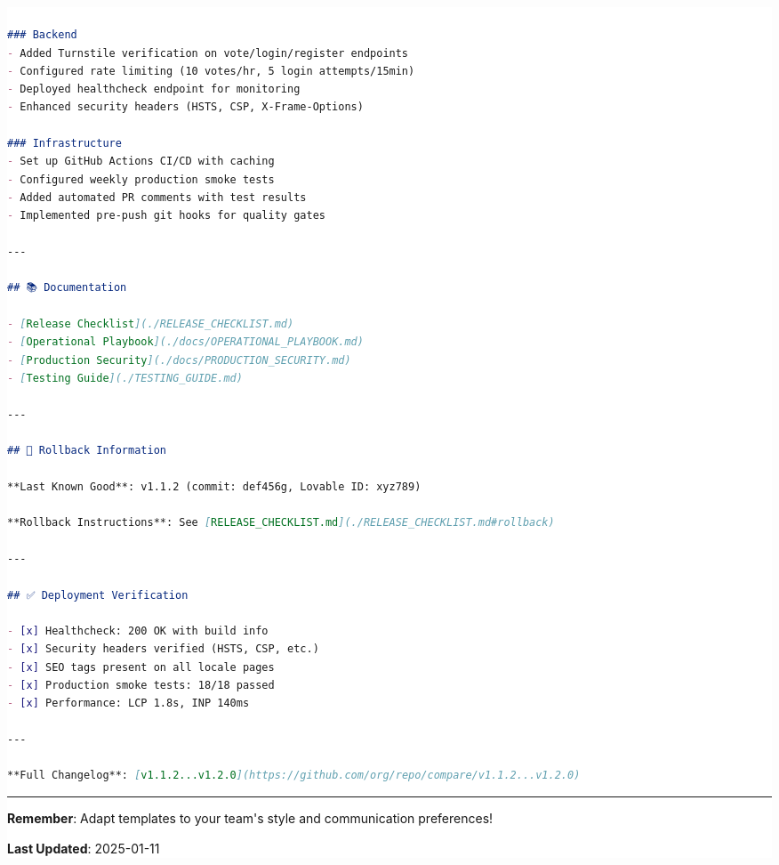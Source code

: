 ```markdown

### Backend
- Added Turnstile verification on vote/login/register endpoints
- Configured rate limiting (10 votes/hr, 5 login attempts/15min)
- Deployed healthcheck endpoint for monitoring
- Enhanced security headers (HSTS, CSP, X-Frame-Options)

### Infrastructure
- Set up GitHub Actions CI/CD with caching
- Configured weekly production smoke tests
- Added automated PR comments with test results
- Implemented pre-push git hooks for quality gates

---

## 📚 Documentation

- [Release Checklist](./RELEASE_CHECKLIST.md)
- [Operational Playbook](./docs/OPERATIONAL_PLAYBOOK.md)
- [Production Security](./docs/PRODUCTION_SECURITY.md)
- [Testing Guide](./TESTING_GUIDE.md)

---

## 🔄 Rollback Information

**Last Known Good**: v1.1.2 (commit: def456g, Lovable ID: xyz789)

**Rollback Instructions**: See [RELEASE_CHECKLIST.md](./RELEASE_CHECKLIST.md#rollback)

---

## ✅ Deployment Verification

- [x] Healthcheck: 200 OK with build info
- [x] Security headers verified (HSTS, CSP, etc.)
- [x] SEO tags present on all locale pages
- [x] Production smoke tests: 18/18 passed
- [x] Performance: LCP 1.8s, INP 140ms

---

**Full Changelog**: [v1.1.2...v1.2.0](https://github.com/org/repo/compare/v1.1.2...v1.2.0)
```

---

**Remember**: Adapt templates to your team's style and communication preferences!

**Last Updated**: 2025-01-11
